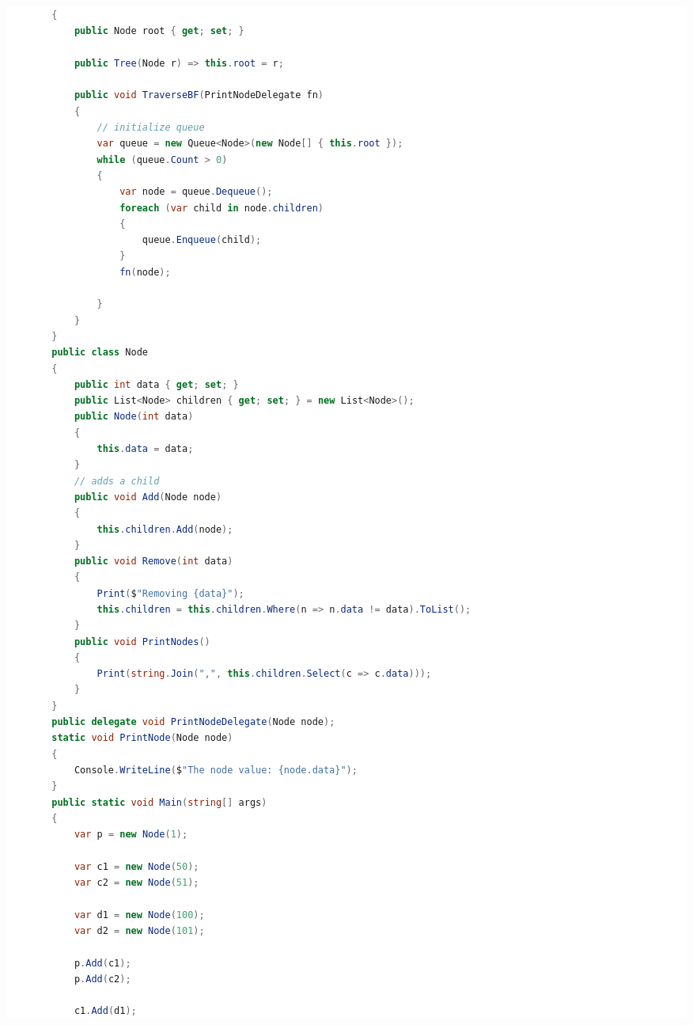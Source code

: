 ```csharp
        {
            public Node root { get; set; }

            public Tree(Node r) => this.root = r;

            public void TraverseBF(PrintNodeDelegate fn)
            {
                // initialize queue
                var queue = new Queue<Node>(new Node[] { this.root });
                while (queue.Count > 0)
                {
                    var node = queue.Dequeue();
                    foreach (var child in node.children)
                    {
                        queue.Enqueue(child);
                    }
                    fn(node);
                   
                }
            }
        }
        public class Node
        {
            public int data { get; set; }
            public List<Node> children { get; set; } = new List<Node>();
            public Node(int data)
            {
                this.data = data;
            }
            // adds a child
            public void Add(Node node)
            {
                this.children.Add(node);
            }
            public void Remove(int data)
            {
                Print($"Removing {data}");
                this.children = this.children.Where(n => n.data != data).ToList();
            }
            public void PrintNodes()
            {
                Print(string.Join(",", this.children.Select(c => c.data)));
            }
        }
        public delegate void PrintNodeDelegate(Node node);
        static void PrintNode(Node node)
        {
            Console.WriteLine($"The node value: {node.data}");
        }
        public static void Main(string[] args)
        {
            var p = new Node(1);

            var c1 = new Node(50);
            var c2 = new Node(51);

            var d1 = new Node(100);
            var d2 = new Node(101);

            p.Add(c1);
            p.Add(c2);

            c1.Add(d1);
```